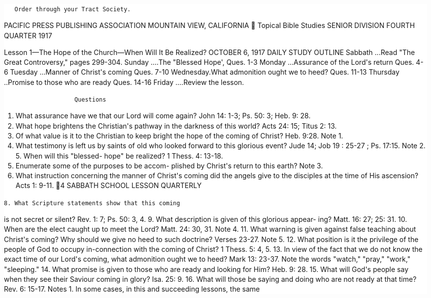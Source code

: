 
       Order through your Tract Society.
PACIFIC PRESS PUBLISHING ASSOCIATION
         MOUNTAIN VIEW, CALIFORNIA
     Topical Bible Studies
            SENIOR DIVISION
            FOURTH QUARTER
                          1917

  Lesson 1—The Hope of the Church—When
           Will It Be Realized?
                    OCTOBER   6, 1917
                 DAILY STUDY OUTLINE
Sabbath ...Read "The Great Controversy," pages
             299-304.
Sunday ....The "Blessed Hope',                 Ques. 1-3
Monday ...Assurance of the Lord's return       Ques. 4-6
Tuesday ...Manner of Christ's coming           Ques. 7-10
Wednesday.What admonition ought we to heed?    Ques. 11-13
Thursday ..Promise to those who are ready      Ques. 14-16
Friday ....Review the lesson.

                        Questions
   1. What assurance have we that our Lord will come
again? John 14: 1-3; Ps. 50: 3; Heb. 9: 28.
   2. What hope brightens the Christian's pathway in
the darkness of this world? Acts 24: 15; Titus 2: 13.
   3. Of what value is it to the Christian to keep bright
the hope of the coming of Christ? Heb. 9:28. Note 1.
   4. What testimony is left us by saints of old who
looked forward to this glorious event? Jude 14; Job
19 : 25-27 ; Ps. 17:15. Note 2.
    5. When will this "blessed- hope" be realized? 1
Thess. 4: 13-18.
   6. Enumerate some of the purposes to be accom-
plished by Christ's return to this earth? Note 3.
   7. What instruction concerning the manner of Christ's
coming did the angels give to the disciples at the time
of His ascension? Acts 1: 9-11.
4          SABBATH SCHOOL LESSON QUARTERLY

    8. What Scripture statements show that this coming
is not secret or silent? Rev. 1: 7; Ps. 50: 3, 4.
    9. What description is given of this glorious appear-
ing? Matt. 16: 27; 25: 31.
  10. When are the elect caught up to meet the Lord?
Matt. 24: 30, 31. Note 4.
  11. What warning is given against false teaching
about Christ's coming? Why should we give no heed
to such doctrine? Verses 23-27. Note 5.
  12. What position is it the privilege of the people of
God to occupy in-connection with the coming of Christ?
1 Thess. 5: 4, 5.
  13. In view of the fact that we do not know the exact
time of our Lord's coming, what admonition ought we
to heed? Mark 13: 23-37. Note the words "watch,"
"pray," "work," "sleeping."
  14. What promise is given to those who are ready and
looking for Him? Heb. 9: 28.
  15. What will God's people say when they see their
Saviour coming in glory? Isa. 25: 9.
  16. What will those be saying and doing who are not
ready at that time? Rev. 6: 15-17.
                            Notes
    1. In some cases, in this and succeeding lessons, the same